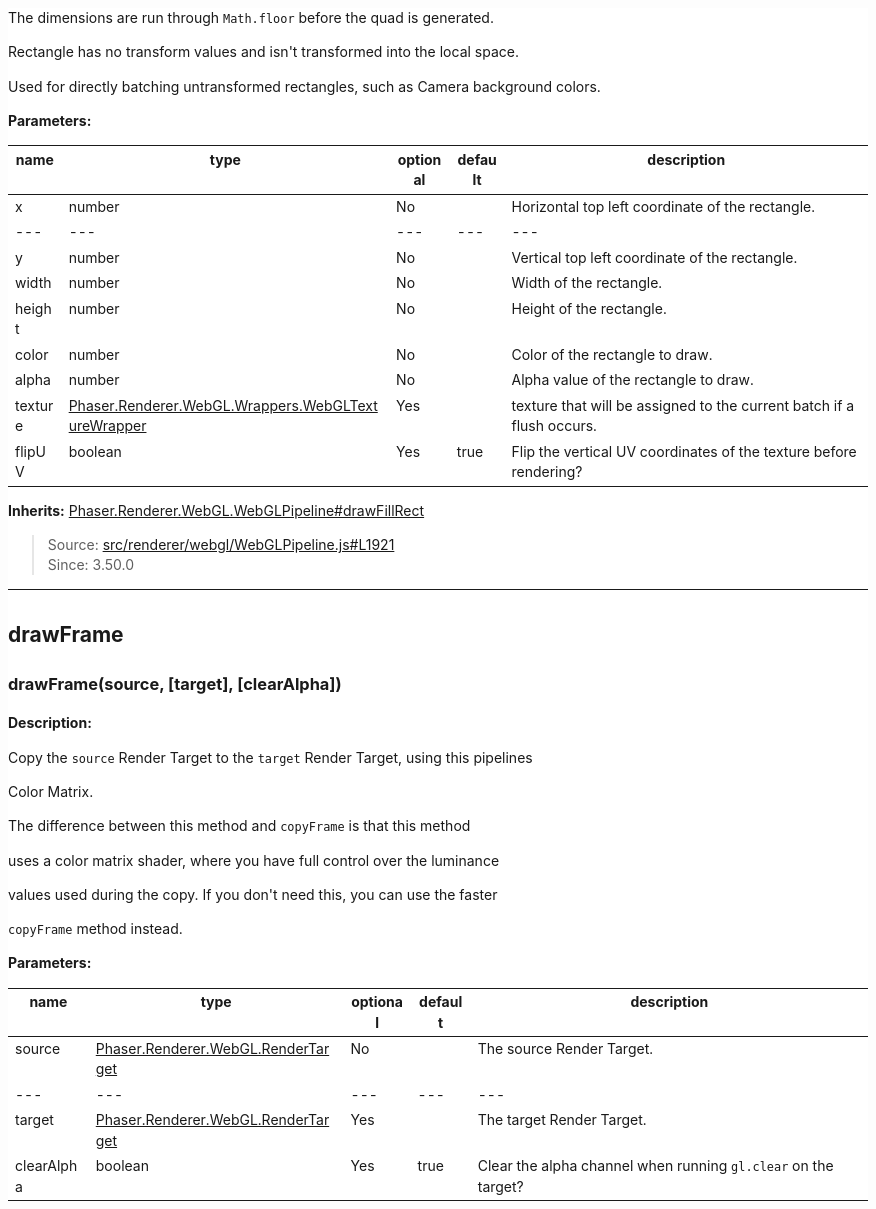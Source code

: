 The dimensions are run through `Math.floor` before the quad is generated.

Rectangle has no transform values and isn't transformed into the local space.

Used for directly batching untransformed rectangles, such as Camera background colors.

**Parameters:**

| name | type | optional | default | description |
| --- | --- | --- | --- | --- |
| x | number | No |  | Horizontal top left coordinate of the rectangle. |
| --- | --- | --- | --- | --- |
| y | number | No |  | Vertical top left coordinate of the rectangle. |
| width | number | No |  | Width of the rectangle. |
| height | number | No |  | Height of the rectangle. |
| color | number | No |  | Color of the rectangle to draw. |
| alpha | number | No |  | Alpha value of the rectangle to draw. |
| texture | [Phaser.Renderer.WebGL.Wrappers.WebGLTextureWrapper](renderer-webgl-wrappers-webgltexturewrapper.md) | Yes |  | texture that will be assigned to the current batch if a flush occurs. |
| flipUV | boolean | Yes | true | Flip the vertical UV coordinates of the texture before rendering? |

**Inherits:** [Phaser.Renderer.WebGL.WebGLPipeline#drawFillRect](renderer-webgl-webglpipeline.md)

> Source: [src/renderer/webgl/WebGLPipeline.js#L1921](https://github.com/phaserjs/phaser/blob/v3.87.0/src/renderer/webgl/WebGLPipeline.js#L1921)  
> Since: 3.50.0

---

## drawFrame

### <instance> drawFrame(source, [target], [clearAlpha])

**Description:**

Copy the `source` Render Target to the `target` Render Target, using this pipelines

Color Matrix.

The difference between this method and `copyFrame` is that this method

uses a color matrix shader, where you have full control over the luminance

values used during the copy. If you don't need this, you can use the faster

`copyFrame` method instead.

**Parameters:**

| name | type | optional | default | description |
| --- | --- | --- | --- | --- |
| source | [Phaser.Renderer.WebGL.RenderTarget](renderer-webgl-rendertarget.md) | No |  | The source Render Target. |
| --- | --- | --- | --- | --- |
| target | [Phaser.Renderer.WebGL.RenderTarget](renderer-webgl-rendertarget.md) | Yes |  | The target Render Target. |
| clearAlpha | boolean | Yes | true | Clear the alpha channel when running `gl.clear` on the target? |
